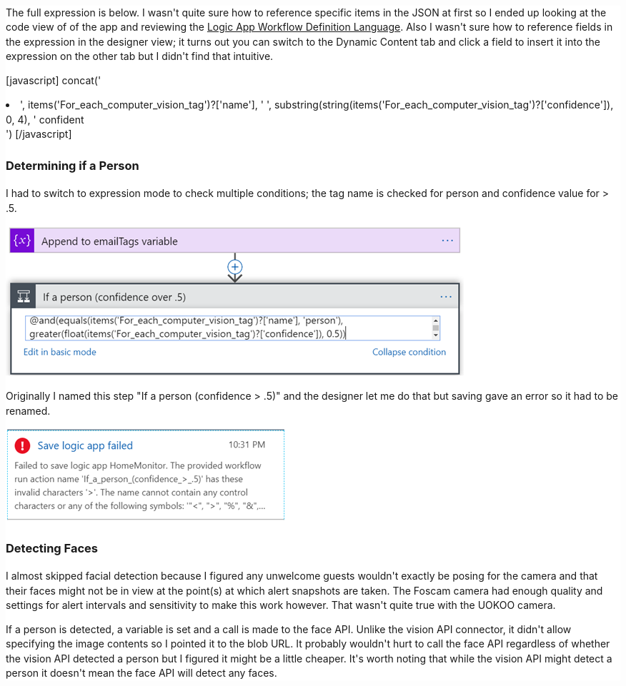 The full expression is below. I wasn't quite sure how to reference specific items in the JSON at first so I ended up looking at the code view of of the app and reviewing the [Logic App Workflow Definition Language](https://docs.microsoft.com/en-us/azure/logic-apps/logic-apps-workflow-definition-language). Also I wasn't sure how to reference fields in the expression in the designer view; it turns out you can switch to the Dynamic Content tab and click a field to insert it into the expression on the other tab but I didn't find that intuitive.

\[javascript\] concat('<li>', items('For\_each\_computer\_vision\_tag')?\['name'\], ' ', substring(string(items('For\_each\_computer\_vision\_tag')?\['confidence'\]), 0, 4), ' confident<br>') \[/javascript\]

### Determining if a Person

I had to switch to expression mode to check multiple conditions; the tag name is checked for person and confidence value for > .5.

![](images/tags-if-person.png)

Originally I named this step "If a person (confidence > .5)" and the designer let me do that but saving gave an error so it had to be renamed.

![](images/tags-if-person-greater-error.png)

### Detecting Faces

I almost skipped facial detection because I figured any unwelcome guests wouldn't exactly be posing for the camera and that their faces might not be in view at the point(s) at which alert snapshots are taken. The Foscam camera had enough quality and settings for alert intervals and sensitivity to make this work however. That wasn't quite true with the UOKOO camera.

If a person is detected, a variable is set and a call is made to the face API. Unlike the vision API connector, it didn't allow specifying the image contents so I pointed it to the blob URL. It probably wouldn't hurt to call the face API regardless of whether the vision API detected a person but I figured it might be a little cheaper. It's worth noting that while the vision API might detect a person it doesn't mean the face API will detect any faces.

